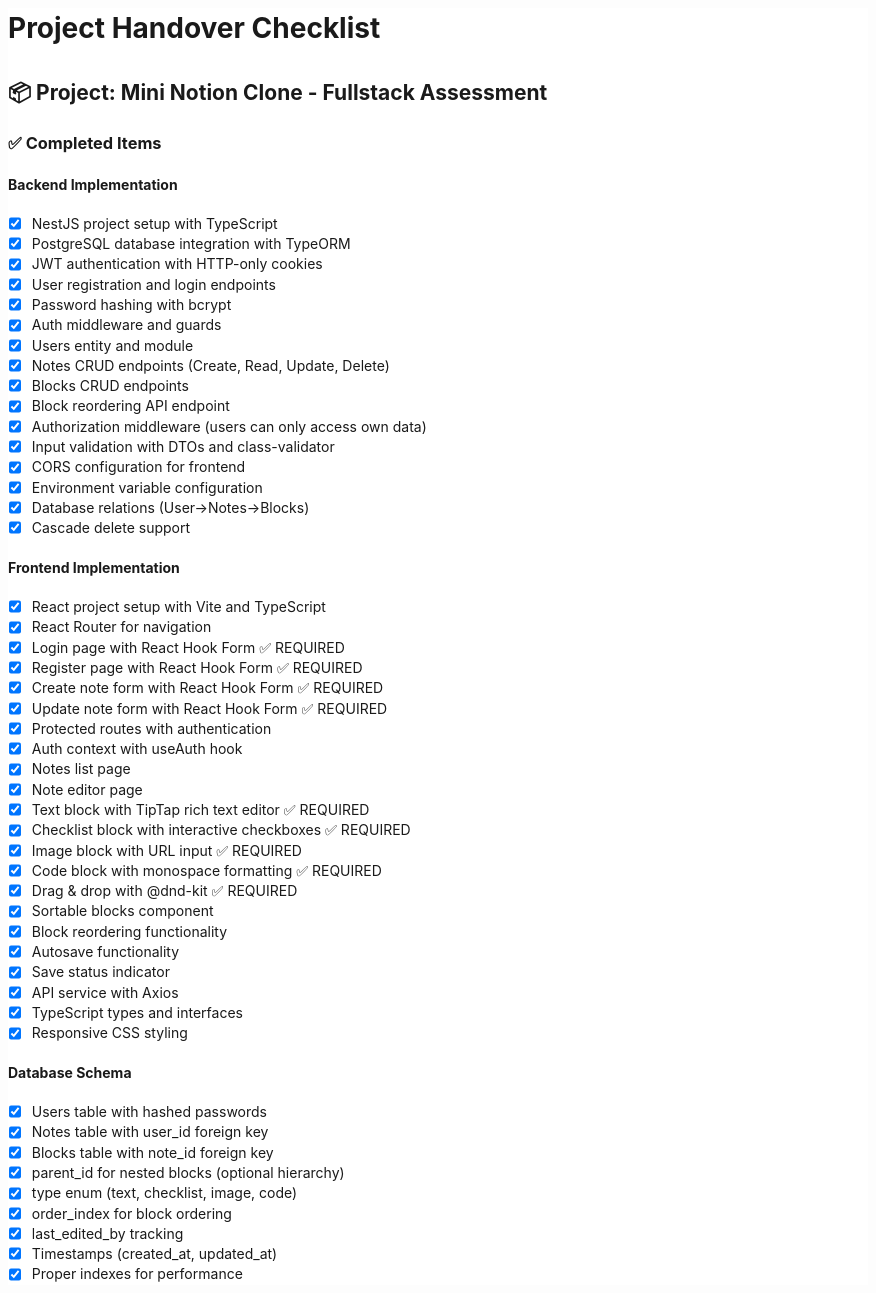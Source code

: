 # Project Handover Checklist

## 📦 Project: Mini Notion Clone - Fullstack Assessment

### ✅ Completed Items

#### Backend Implementation
- [x] NestJS project setup with TypeScript
- [x] PostgreSQL database integration with TypeORM
- [x] JWT authentication with HTTP-only cookies
- [x] User registration and login endpoints
- [x] Password hashing with bcrypt
- [x] Auth middleware and guards
- [x] Users entity and module
- [x] Notes CRUD endpoints (Create, Read, Update, Delete)
- [x] Blocks CRUD endpoints
- [x] Block reordering API endpoint
- [x] Authorization middleware (users can only access own data)
- [x] Input validation with DTOs and class-validator
- [x] CORS configuration for frontend
- [x] Environment variable configuration
- [x] Database relations (User→Notes→Blocks)
- [x] Cascade delete support

#### Frontend Implementation
- [x] React project setup with Vite and TypeScript
- [x] React Router for navigation
- [x] Login page with React Hook Form ✅ REQUIRED
- [x] Register page with React Hook Form ✅ REQUIRED
- [x] Create note form with React Hook Form ✅ REQUIRED
- [x] Update note form with React Hook Form ✅ REQUIRED
- [x] Protected routes with authentication
- [x] Auth context with useAuth hook
- [x] Notes list page
- [x] Note editor page
- [x] Text block with TipTap rich text editor ✅ REQUIRED
- [x] Checklist block with interactive checkboxes ✅ REQUIRED
- [x] Image block with URL input ✅ REQUIRED
- [x] Code block with monospace formatting ✅ REQUIRED
- [x] Drag & drop with @dnd-kit ✅ REQUIRED
- [x] Sortable blocks component
- [x] Block reordering functionality
- [x] Autosave functionality
- [x] Save status indicator
- [x] API service with Axios
- [x] TypeScript types and interfaces
- [x] Responsive CSS styling

#### Database Schema
- [x] Users table with hashed passwords
- [x] Notes table with user_id foreign key
- [x] Blocks table with note_id foreign key
- [x] parent_id for nested blocks (optional hierarchy)
- [x] type enum (text, checklist, image, code)
- [x] order_index for block ordering
- [x] last_edited_by tracking
- [x] Timestamps (created_at, updated_at)
- [x] Proper indexes for performance
